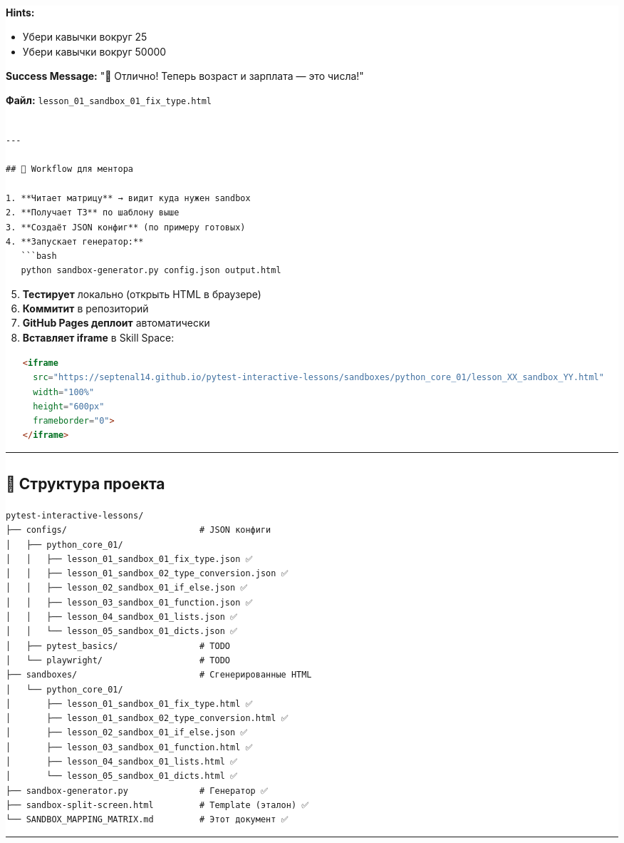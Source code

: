 **Hints:**
- Убери кавычки вокруг 25
- Убери кавычки вокруг 50000

**Success Message:** "🎉 Отлично! Теперь возраст и зарплата — это числа!"

**Файл:** `lesson_01_sandbox_01_fix_type.html`
```

---

## 🚀 Workflow для ментора

1. **Читает матрицу** → видит куда нужен sandbox
2. **Получает ТЗ** по шаблону выше
3. **Создаёт JSON конфиг** (по примеру готовых)
4. **Запускает генератор:**
   ```bash
   python sandbox-generator.py config.json output.html
   ```
5. **Тестирует** локально (открыть HTML в браузере)
6. **Коммитит** в репозиторий
7. **GitHub Pages деплоит** автоматически
8. **Вставляет iframe** в Skill Space:
   ```html
   <iframe
     src="https://septenal14.github.io/pytest-interactive-lessons/sandboxes/python_core_01/lesson_XX_sandbox_YY.html"
     width="100%"
     height="600px"
     frameborder="0">
   </iframe>
   ```

---

## 📁 Структура проекта

```
pytest-interactive-lessons/
├── configs/                          # JSON конфиги
│   ├── python_core_01/
│   │   ├── lesson_01_sandbox_01_fix_type.json ✅
│   │   ├── lesson_01_sandbox_02_type_conversion.json ✅
│   │   ├── lesson_02_sandbox_01_if_else.json ✅
│   │   ├── lesson_03_sandbox_01_function.json ✅
│   │   ├── lesson_04_sandbox_01_lists.json ✅
│   │   └── lesson_05_sandbox_01_dicts.json ✅
│   ├── pytest_basics/                # TODO
│   └── playwright/                   # TODO
├── sandboxes/                        # Сгенерированные HTML
│   └── python_core_01/
│       ├── lesson_01_sandbox_01_fix_type.html ✅
│       ├── lesson_01_sandbox_02_type_conversion.html ✅
│       ├── lesson_02_sandbox_01_if_else.json ✅
│       ├── lesson_03_sandbox_01_function.html ✅
│       ├── lesson_04_sandbox_01_lists.html ✅
│       └── lesson_05_sandbox_01_dicts.html ✅
├── sandbox-generator.py              # Генератор ✅
├── sandbox-split-screen.html         # Template (эталон) ✅
└── SANDBOX_MAPPING_MATRIX.md         # Этот документ ✅
```

---